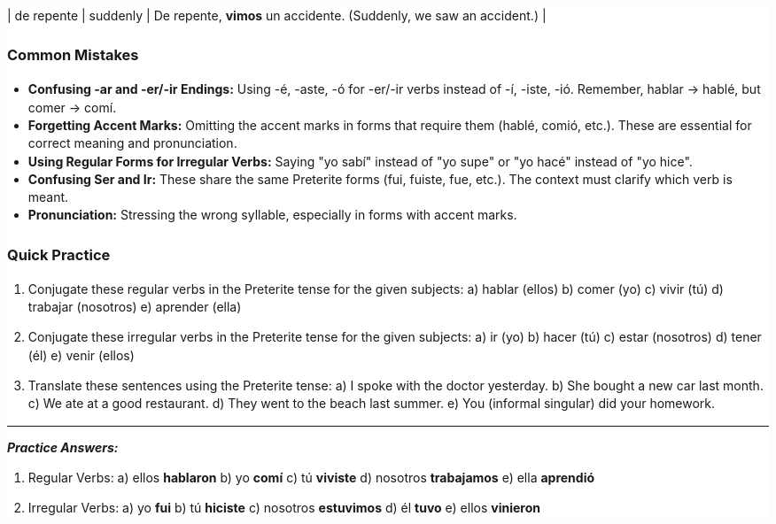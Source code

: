 | de repente       | suddenly              | De repente, **vimos** un accidente. (Suddenly, we saw an accident.) |

### Common Mistakes

* **Confusing -ar and -er/-ir Endings:** Using -é, -aste, -ó for -er/-ir verbs instead of -í, -iste, -ió. Remember, hablar → hablé, but comer → comí.
* **Forgetting Accent Marks:** Omitting the accent marks in forms that require them (hablé, comió, etc.). These are essential for correct meaning and pronunciation.
* **Using Regular Forms for Irregular Verbs:** Saying "yo sabí" instead of "yo supe" or "yo hacé" instead of "yo hice".
* **Confusing Ser and Ir:** These share the same Preterite forms (fui, fuiste, fue, etc.). The context must clarify which verb is meant.
* **Pronunciation:** Stressing the wrong syllable, especially in forms with accent marks.

### Quick Practice

1. Conjugate these regular verbs in the Preterite tense for the given subjects:
   a) hablar (ellos)
   b) comer (yo)
   c) vivir (tú)
   d) trabajar (nosotros)
   e) aprender (ella)

2. Conjugate these irregular verbs in the Preterite tense for the given subjects:
   a) ir (yo)
   b) hacer (tú)
   c) estar (nosotros)
   d) tener (él)
   e) venir (ellos)

3. Translate these sentences using the Preterite tense:
   a) I spoke with the doctor yesterday.
   b) She bought a new car last month.
   c) We ate at a good restaurant.
   d) They went to the beach last summer.
   e) You (informal singular) did your homework.

---
***Practice Answers:***

1. Regular Verbs:
   a) ellos **hablaron**
   b) yo **comí**
   c) tú **viviste**
   d) nosotros **trabajamos**
   e) ella **aprendió**

2. Irregular Verbs:
   a) yo **fui**
   b) tú **hiciste**
   c) nosotros **estuvimos**
   d) él **tuvo**
   e) ellos **vinieron**
